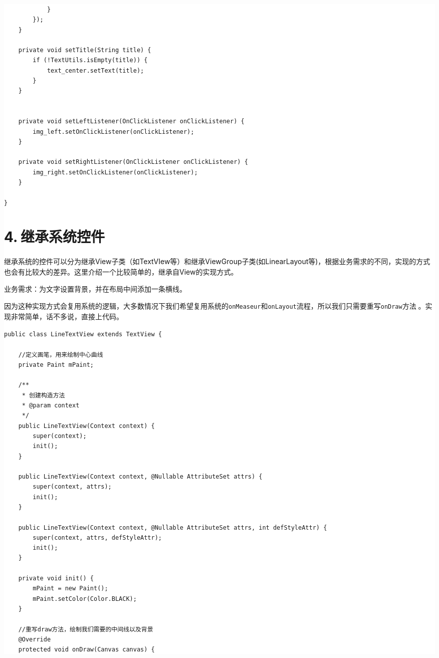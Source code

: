 ```
            }
        });
    }

    private void setTitle(String title) {
        if (!TextUtils.isEmpty(title)) {
            text_center.setText(title);
        }
    }


    private void setLeftListener(OnClickListener onClickListener) {
        img_left.setOnClickListener(onClickListener);
    }

    private void setRightListener(OnClickListener onClickListener) {
        img_right.setOnClickListener(onClickListener);
    }

}
```

# 4. 继承系统控件

继承系统的控件可以分为继承View子类（如TextVIew等）和继承ViewGroup子类(如LinearLayout等)，根据业务需求的不同，实现的方式也会有比较大的差异。这里介绍一个比较简单的，继承自View的实现方式。

业务需求：为文字设置背景，并在布局中间添加一条横线。

因为这种实现方式会复用系统的逻辑，大多数情况下我们希望复用系统的`onMeaseur`和`onLayout`流程，所以我们只需要重写`onDraw`方法 。实现非常简单，话不多说，直接上代码。

```
public class LineTextView extends TextView {

    //定义画笔，用来绘制中心曲线
    private Paint mPaint;
    
    /**
     * 创建构造方法
     * @param context
     */
    public LineTextView(Context context) {
        super(context);
        init();
    }

    public LineTextView(Context context, @Nullable AttributeSet attrs) {
        super(context, attrs);
        init();
    }

    public LineTextView(Context context, @Nullable AttributeSet attrs, int defStyleAttr) {
        super(context, attrs, defStyleAttr);
        init();
    }

    private void init() {
        mPaint = new Paint();
        mPaint.setColor(Color.BLACK);
    }

    //重写draw方法，绘制我们需要的中间线以及背景
    @Override
    protected void onDraw(Canvas canvas) {
```
